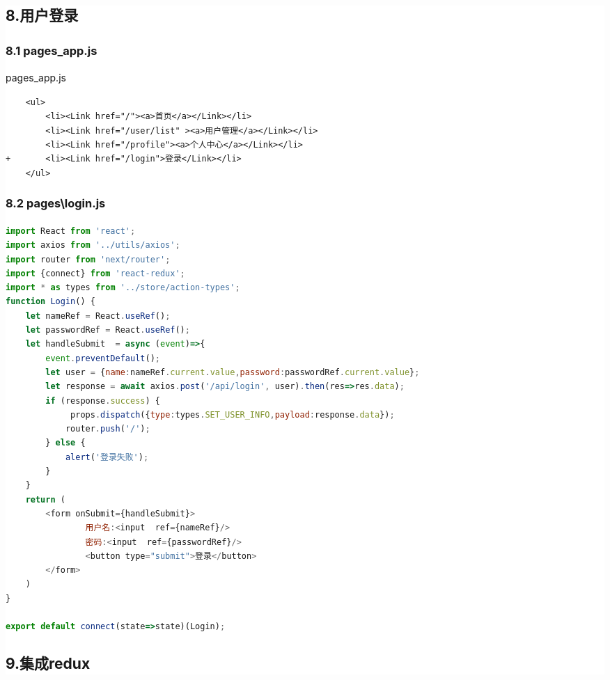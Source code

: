  ## 8.用户登录 

 ### 8.1 pages\_app.js 

pages\_app.js

```
    <ul>
        <li><Link href="/"><a>首页</a></Link></li>
        <li><Link href="/user/list" ><a>用户管理</a></Link></li>
        <li><Link href="/profile"><a>个人中心</a></Link></li>
+       <li><Link href="/login">登录</Link></li>
    </ul>
```

 ### 8.2 pages\\login.js 

```javascript
import React from 'react';
import axios from '../utils/axios';
import router from 'next/router';
import {connect} from 'react-redux';
import * as types from '../store/action-types';
function Login() {
    let nameRef = React.useRef();
    let passwordRef = React.useRef();
    let handleSubmit  = async (event)=>{
        event.preventDefault();
        let user = {name:nameRef.current.value,password:passwordRef.current.value};
        let response = await axios.post('/api/login', user).then(res=>res.data);
        if (response.success) {
             props.dispatch({type:types.SET_USER_INFO,payload:response.data});
            router.push('/');
        } else {
            alert('登录失败');
        }
    }
    return (
        <form onSubmit={handleSubmit}>
                用户名:<input  ref={nameRef}/>
                密码:<input  ref={passwordRef}/>
                <button type="submit">登录</button>
        </form>
    )
}

export default connect(state=>state)(Login);
```

 ## 9.集成redux 
